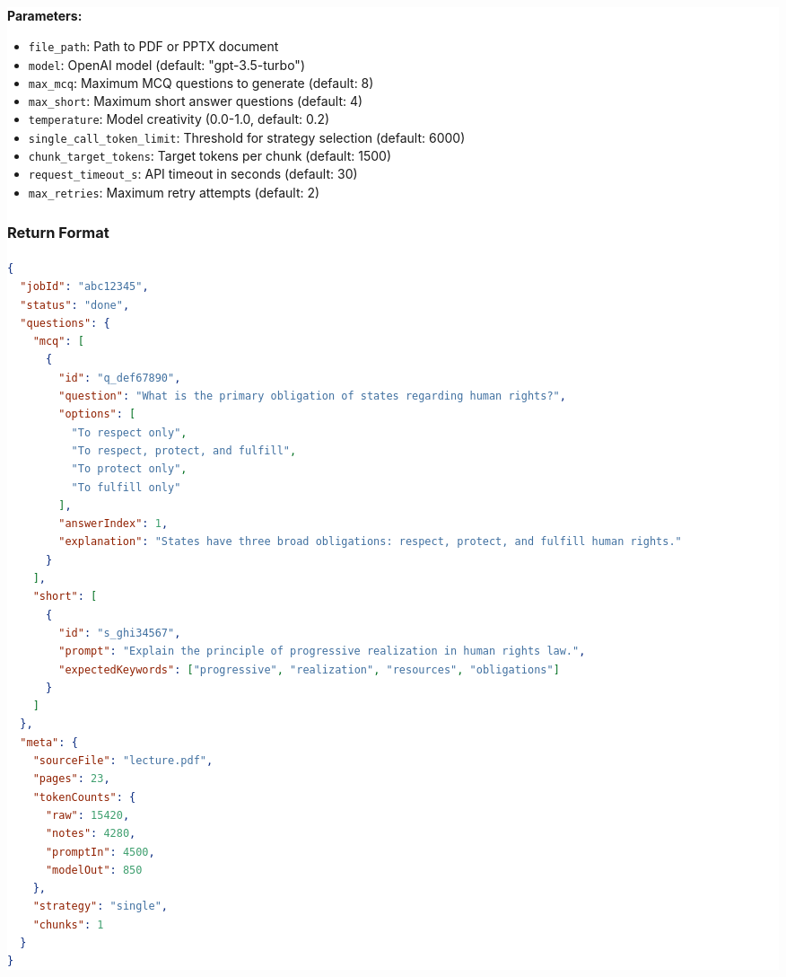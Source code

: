 **Parameters:**
- `file_path`: Path to PDF or PPTX document
- `model`: OpenAI model (default: "gpt-3.5-turbo")
- `max_mcq`: Maximum MCQ questions to generate (default: 8)
- `max_short`: Maximum short answer questions (default: 4)
- `temperature`: Model creativity (0.0-1.0, default: 0.2)
- `single_call_token_limit`: Threshold for strategy selection (default: 6000)
- `chunk_target_tokens`: Target tokens per chunk (default: 1500)
- `request_timeout_s`: API timeout in seconds (default: 30)
- `max_retries`: Maximum retry attempts (default: 2)

### Return Format

```json
{
  "jobId": "abc12345",
  "status": "done",
  "questions": {
    "mcq": [
      {
        "id": "q_def67890",
        "question": "What is the primary obligation of states regarding human rights?",
        "options": [
          "To respect only",
          "To respect, protect, and fulfill",
          "To protect only",
          "To fulfill only"
        ],
        "answerIndex": 1,
        "explanation": "States have three broad obligations: respect, protect, and fulfill human rights."
      }
    ],
    "short": [
      {
        "id": "s_ghi34567",
        "prompt": "Explain the principle of progressive realization in human rights law.",
        "expectedKeywords": ["progressive", "realization", "resources", "obligations"]
      }
    ]
  },
  "meta": {
    "sourceFile": "lecture.pdf",
    "pages": 23,
    "tokenCounts": {
      "raw": 15420,
      "notes": 4280,
      "promptIn": 4500,
      "modelOut": 850
    },
    "strategy": "single",
    "chunks": 1
  }
}
```
